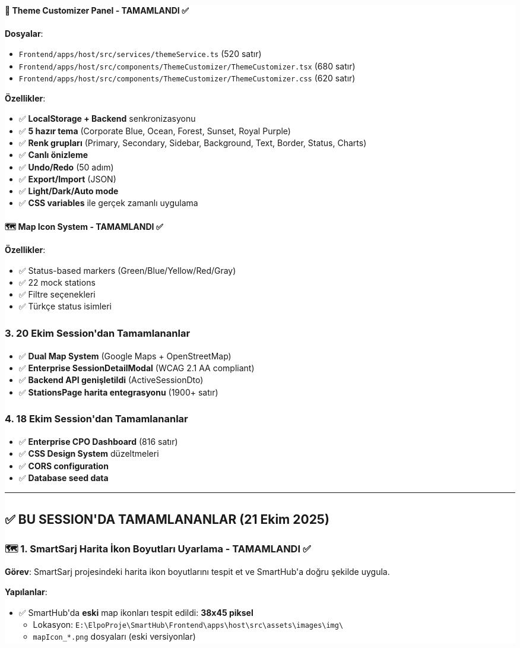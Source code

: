 #### 🎨 Theme Customizer Panel - TAMAMLANDI ✅
**Dosyalar**:
- `Frontend/apps/host/src/services/themeService.ts` (520 satır)
- `Frontend/apps/host/src/components/ThemeCustomizer/ThemeCustomizer.tsx` (680 satır)
- `Frontend/apps/host/src/components/ThemeCustomizer/ThemeCustomizer.css` (620 satır)

**Özellikler**:
- ✅ **LocalStorage + Backend** senkronizasyonu
- ✅ **5 hazır tema** (Corporate Blue, Ocean, Forest, Sunset, Royal Purple)
- ✅ **Renk grupları** (Primary, Secondary, Sidebar, Background, Text, Border, Status, Charts)
- ✅ **Canlı önizleme**
- ✅ **Undo/Redo** (50 adım)
- ✅ **Export/Import** (JSON)
- ✅ **Light/Dark/Auto mode**
- ✅ **CSS variables** ile gerçek zamanlı uygulama

#### 🗺️ Map Icon System - TAMAMLANDI ✅
**Özellikler**:
- ✅ Status-based markers (Green/Blue/Yellow/Red/Gray)
- ✅ 22 mock stations
- ✅ Filtre seçenekleri
- ✅ Türkçe status isimleri

### 3. 20 Ekim Session'dan Tamamlananlar

- ✅ **Dual Map System** (Google Maps + OpenStreetMap)
- ✅ **Enterprise SessionDetailModal** (WCAG 2.1 AA compliant)
- ✅ **Backend API genişletildi** (ActiveSessionDto)
- ✅ **StationsPage harita entegrasyonu** (1900+ satır)

### 4. 18 Ekim Session'dan Tamamlananlar

- ✅ **Enterprise CPO Dashboard** (816 satır)
- ✅ **CSS Design System** düzeltmeleri
- ✅ **CORS configuration**
- ✅ **Database seed data**

---

## ✅ BU SESSION'DA TAMAMLANANLAR (21 Ekim 2025)

### 🗺️ 1. SmartSarj Harita İkon Boyutları Uyarlama - TAMAMLANDI ✅

**Görev**: SmartSarj projesindeki harita ikon boyutlarını tespit et ve SmartHub'a doğru şekilde uygula.

**Yapılanlar**:
- ✅ SmartHub'da **eski** map ikonları tespit edildi: **38x45 piksel**
  - Lokasyon: `E:\ElpoProje\SmartHub\Frontend\apps\host\src\assets\images\img\`
  - `mapIcon_*.png` dosyaları (eski versiyonlar)
